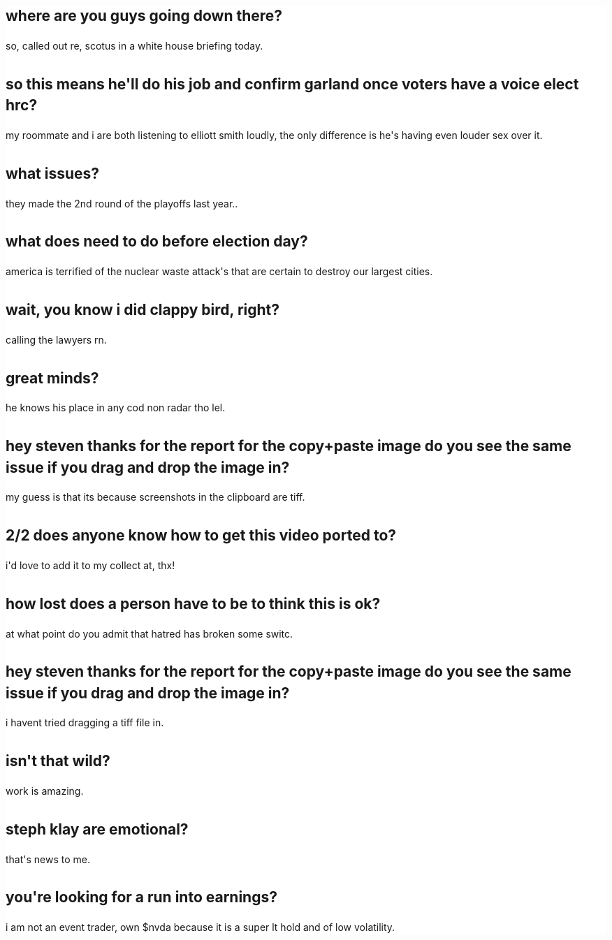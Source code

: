 ## where are you guys going down there?
so, called out re, scotus in a white house briefing today.

## so this means he'll do his job and confirm garland once voters have a voice  elect hrc?
my roommate and i are both listening to elliott smith loudly, the only difference is he's having even louder sex over it.

## what issues?
they made the 2nd round of the playoffs last year..

## what does need to do before election day?
america is terrified of the nuclear waste attack's that are certain to destroy our largest cities.

## wait, you know i did clappy bird, right?
calling the lawyers rn.

## great minds?
he knows his place in any cod non radar tho lel.

## hey steven thanks for the report for the copy+paste image do you see the same issue if you drag and drop the image in?
my guess is that its because screenshots in the clipboard are tiff.

## 2/2 does anyone know how to get this video ported to?
i'd love to add it to my collect at, thx!

## how lost does a person have to be to think this is ok?
at what point do you admit that hatred has broken some switc.

## hey steven thanks for the report for the copy+paste image do you see the same issue if you drag and drop the image in?
i havent tried dragging a tiff file in.

## isn't that wild?
work is amazing.

## steph  klay are emotional?
that's news to me.

## you're looking for a run into earnings?
i am not an event trader, own $nvda because it is a super lt hold and of low volatility.

